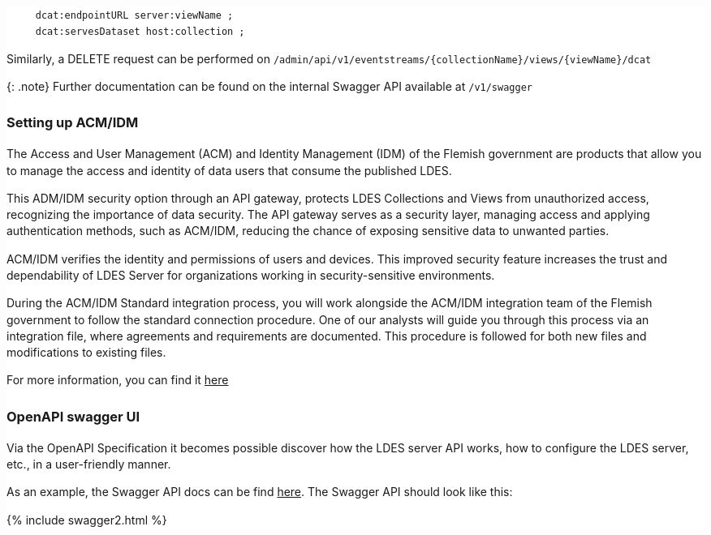 ```turtle
     dcat:endpointURL server:viewName ;
     dcat:servesDataset host:collection ;
```

Similarly, a DELETE request can be performed on `/admin/api/v1/eventstreams/{collectionName}/views/{viewName}/dcat`

{: .note}
Further documentation can be found on the internal Swagger API available at `/v1/swagger`


### Setting up ACM/IDM

The Access and User Management (ACM) and Identity Management (IDM) of the Flemish government are products that allow you to manage the access and identity of data users that consume the published LDES.

This ADM/IDM security option through an API gateway, protects LDES Collections and Views from unauthorized access, recognizing the importance of data security. The API gateway serves as a security layer, managing access and applying authentication methods, such as ACM/IDM, reducing the chance of exposing sensitive data to unwanted parties.

ACM/IDM verifies the identity and permissions of users and devices. This improved security feature increases the trust and dependability of LDES Server for organizations working in security-sensitive environments.

During the ACM/IDM Standard integration process, you will work alongside the ACM/IDM integration team of the Flemish government to follow the standard connection procedure. One of our analysts will guide you through this process via an integration file, where agreements and requirements are documented. This procedure is followed for both new files and modifications to existing files.

For more information, you can find it [here](https://www.vlaanderen.be/acm-idm-standaard-aansluitingsproces)

### OpenAPI swagger UI

Via the OpenAPI Specification it becomes possible discover how the LDES server API works, how to configure the LDES server, etc., in a user-friendly manner.

As an example, the Swagger API docs can be find [here](https://onboarding1.smartdataspace.beta-vlaanderen.be/v1/swagger-ui/index.html). The Swagger API should look like this:

{% include swagger2.html %}
```
